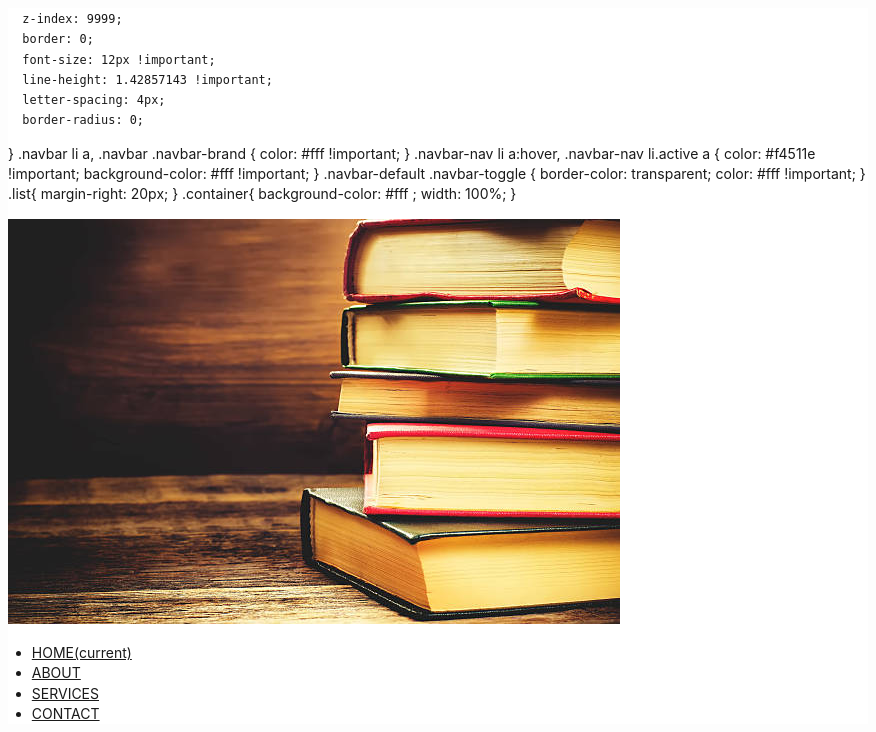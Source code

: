       z-index: 9999;
      border: 0;
      font-size: 12px !important;
      line-height: 1.42857143 !important;
      letter-spacing: 4px;
      border-radius: 0;
	  
  }
  .navbar li a, .navbar .navbar-brand {
      color: #fff !important;
  }
  .navbar-nav li a:hover, .navbar-nav li.active a {
      color: #f4511e !important;
      background-color: #fff !important;
  }
  .navbar-default .navbar-toggle {
      border-color: transparent;
      color: #fff !important;
  }
  .list{
    margin-right: 20px;
  }
  .container{
     background-color: #fff ;
	 width: 100%;
  }

</style>
<body>
<body class="w3-light-grey">



<nav class="navbar navbar-default navbar-fixed-top">
<div class="w3-bar w3-black w3-hide-small">
  <div class="collapse navbar-collapse" id="myNavbar">
  <a href="index.htm" class="w3-bar-item w3-button"><img class="img" src="image/book.jpg"></a>
  <ul class="nav navbar-nav navbar-right">
   <li class="list"><a href="index.htm">HOME<span class="sr-only">(current)</span></a></li>
        <li class="list"><a href="#about">ABOUT</a></li>
        <li class="list"><a href="#service">SERVICES</a></li>
        <li class="list"><a href="#contact">CONTACT</a></li>
      </ul>
	  </div>
</div>
